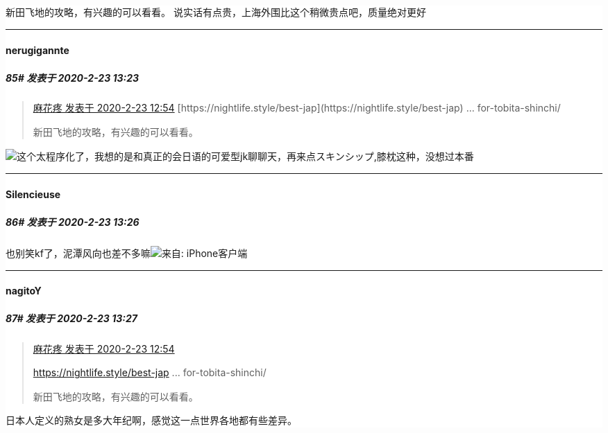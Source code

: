 
新田飞地的攻略，有兴趣的可以看看。</blockquote>
说实话有点贵，上海外围比这个稍微贵点吧，质量绝对更好







*****

####  nerugigannte  
##### 85#       发表于 2020-2-23 13:23



<blockquote><a href="httphttps://bbs.saraba1st.com/2b/forum.php?mod=redirect&amp;goto=findpost&amp;pid=46498444&amp;ptid=1915205" target="_blank">麻花疼 发表于 2020-2-23 12:54</a>
[https://nightlife.style/best-jap](https://nightlife.style/best-jap) ... for-tobita-shinchi/


新田飞地的攻略，有兴趣的可以看看。</blockquote>
<img src="https://static.saraba1st.com/image/smiley/face2017/068.png" referrerpolicy="no-referrer">这个太程序化了，我想的是和真正的会日语的可爱型jk聊聊天，再来点スキンシップ,膝枕这种，没想过本番







*****

####  Silencieuse  
##### 86#       发表于 2020-2-23 13:26




也别笑kf了，泥潭风向也差不多嘛<img src="https://static.saraba1st.com/image/smiley/face2017/067.png" referrerpolicy="no-referrer">来自: iPhone客户端







*****

####  nagitoY  
##### 87#       发表于 2020-2-23 13:27



<blockquote><a href="httphttps://bbs.saraba1st.com/2b/forum.php?mod=redirect&amp;goto=findpost&amp;pid=46498444&amp;ptid=1915205" target="_blank">麻花疼 发表于 2020-2-23 12:54</a>

https://nightlife.style/best-jap ... for-tobita-shinchi/


新田飞地的攻略，有兴趣的可以看看。</blockquote>
日本人定义的熟女是多大年纪啊，感觉这一点世界各地都有些差异。





